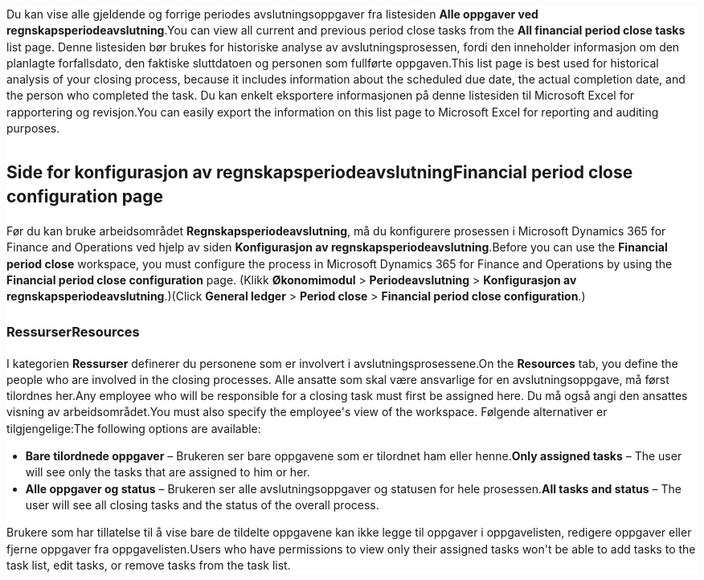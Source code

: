 <span data-ttu-id="f348e-139">Du kan vise alle gjeldende og forrige periodes avslutningsoppgaver fra listesiden **Alle oppgaver ved regnskapsperiodeavslutning**.</span><span class="sxs-lookup"><span data-stu-id="f348e-139">You can view all current and previous period close tasks from the **All financial period close tasks** list page.</span></span> <span data-ttu-id="f348e-140">Denne listesiden bør brukes for historiske analyse av avslutningsprosessen, fordi den inneholder informasjon om den planlagte forfallsdato, den faktiske sluttdatoen og personen som fullførte oppgaven.</span><span class="sxs-lookup"><span data-stu-id="f348e-140">This list page is best used for historical analysis of your closing process, because it includes information about the scheduled due date, the actual completion date, and the person who completed the task.</span></span> <span data-ttu-id="f348e-141">Du kan enkelt eksportere informasjonen på denne listesiden til Microsoft Excel for rapportering og revisjon.</span><span class="sxs-lookup"><span data-stu-id="f348e-141">You can easily export the information on this list page to Microsoft Excel for reporting and auditing purposes.</span></span>

## <a name="financial-period-close-configuration-page"></a><span data-ttu-id="f348e-142">Side for konfigurasjon av regnskapsperiodeavslutning</span><span class="sxs-lookup"><span data-stu-id="f348e-142">Financial period close configuration page</span></span>
<span data-ttu-id="f348e-143">Før du kan bruke arbeidsområdet **Regnskapsperiodeavslutning**, må du konfigurere prosessen i Microsoft Dynamics 365 for Finance and Operations ved hjelp av siden **Konfigurasjon av regnskapsperiodeavslutning**.</span><span class="sxs-lookup"><span data-stu-id="f348e-143">Before you can use the **Financial period close** workspace, you must configure the process in Microsoft Dynamics 365 for Finance and Operations by using the **Financial period close configuration** page.</span></span> <span data-ttu-id="f348e-144">(Klikk **Økonomimodul** &gt; **Periodeavslutning** &gt; **Konfigurasjon av regnskapsperiodeavslutning**.)</span><span class="sxs-lookup"><span data-stu-id="f348e-144">(Click **General ledger** &gt; **Period close** &gt; **Financial period close configuration**.)</span></span>

### <a name="resources"></a><span data-ttu-id="f348e-145">Ressurser</span><span class="sxs-lookup"><span data-stu-id="f348e-145">Resources</span></span>

<span data-ttu-id="f348e-146">I kategorien **Ressurser** definerer du personene som er involvert i avslutningsprosessene.</span><span class="sxs-lookup"><span data-stu-id="f348e-146">On the **Resources** tab, you define the people who are involved in the closing processes.</span></span> <span data-ttu-id="f348e-147">Alle ansatte som skal være ansvarlige for en avslutningsoppgave, må først tilordnes her.</span><span class="sxs-lookup"><span data-stu-id="f348e-147">Any employee who will be responsible for a closing task must first be assigned here.</span></span> <span data-ttu-id="f348e-148">Du må også angi den ansattes visning av arbeidsområdet.</span><span class="sxs-lookup"><span data-stu-id="f348e-148">You must also specify the employee's view of the workspace.</span></span> <span data-ttu-id="f348e-149">Følgende alternativer er tilgjengelige:</span><span class="sxs-lookup"><span data-stu-id="f348e-149">The following options are available:</span></span>

-   <span data-ttu-id="f348e-150">**Bare tilordnede oppgaver** – Brukeren ser bare oppgavene som er tilordnet ham eller henne.</span><span class="sxs-lookup"><span data-stu-id="f348e-150">**Only assigned tasks** – The user will see only the tasks that are assigned to him or her.</span></span>
-   <span data-ttu-id="f348e-151">**Alle oppgaver og status** – Brukeren ser alle avslutningsoppgaver og statusen for hele prosessen.</span><span class="sxs-lookup"><span data-stu-id="f348e-151">**All tasks and status** – The user will see all closing tasks and the status of the overall process.</span></span>

<span data-ttu-id="f348e-152">Brukere som har tillatelse til å vise bare de tildelte oppgavene kan ikke legge til oppgaver i oppgavelisten, redigere oppgaver eller fjerne oppgaver fra oppgavelisten.</span><span class="sxs-lookup"><span data-stu-id="f348e-152">Users who have permissions to view only their assigned tasks won't be able to add tasks to the task list, edit tasks, or remove tasks from the task list.</span></span>

